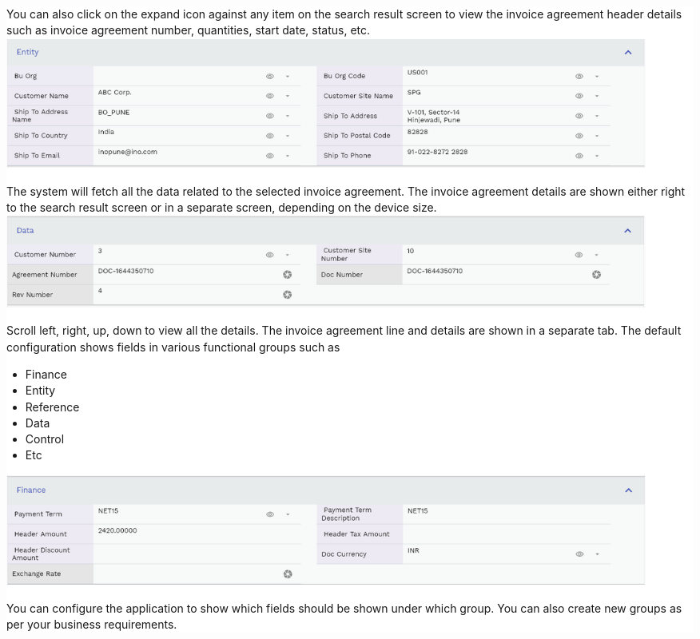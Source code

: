 
You can also click on the expand icon against any item on the search result screen to view the invoice agreement header details such as invoice agreement number, quantities, start date, status, etc.
<img src="/images/modules/ar/agreement/agreement_05.PNG" width="800"/>


The system will fetch all the data related to the selected invoice agreement. The invoice agreement details are shown either right to the search result screen or in a separate screen, depending on the device size.
<img src="/images/modules/ar/agreement/agreement_06.PNG" width="800"/>


Scroll left, right, up, down to view all the details. The invoice agreement line and details are shown in a separate tab.
The default configuration shows fields in various functional groups such as

- Finance
- Entity
- Reference
- Data
- Control
- Etc  

<img src="/images/modules/ar/agreement/agreement_06a.PNG" width="800"/>


You can configure the application to show which fields should be shown under which group. You can also create new groups as per your business requirements.
